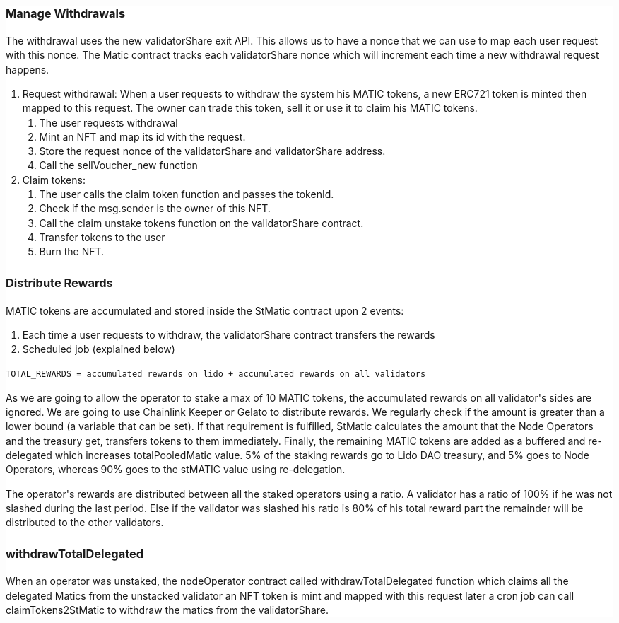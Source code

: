 ### Manage Withdrawals

The withdrawal uses the new validatorShare exit API. This allows us to have a nonce that we can use to map each user 
request with this nonce. The Matic contract tracks each validatorShare nonce which will increment each time a new 
withdrawal request happens.

1. Request withdrawal:
   When a user requests to withdraw the system his MATIC tokens, a new ERC721 token is minted then mapped to this 
   request. The owner can trade this token, sell it or use it to claim his MATIC tokens.
   1. The user requests withdrawal
   2. Mint an NFT and map its id with the request.
   3. Store the request nonce of the validatorShare and validatorShare address.
   4. Call the sellVoucher_new function
2. Claim tokens:
   1. The user calls the claim token function and passes the tokenId.
   2. Check if the msg.sender is the owner of this NFT.
   3. Call the claim unstake tokens function on the validatorShare contract.
   4. Transfer tokens to the user
   5. Burn the NFT.

### Distribute Rewards
MATIC tokens are accumulated and stored inside the StMatic contract upon 2 events:
1. Each time a user requests to withdraw, the validatorShare contract transfers the rewards
2. Scheduled job (explained below)

`TOTAL_REWARDS = accumulated rewards on lido + accumulated rewards on all validators`

As we are going to allow the operator to stake a max of 10 MATIC tokens, the accumulated rewards on all validator's 
sides are ignored. We are going to use Chainlink Keeper or Gelato to distribute rewards. We regularly check if the 
amount is greater than a lower bound (a variable that can be set). If that requirement is fulfilled, StMatic calculates 
the amount that the Node Operators and the treasury get, transfers tokens to them immediately. Finally, the remaining 
MATIC tokens are added as a buffered and re-delegated which increases totalPooledMatic value. 
5% of the staking rewards go to Lido DAO treasury, and 5% goes to Node Operators, whereas 90% goes to the stMATIC value 
using re-delegation.

The operator's rewards are distributed between all the staked operators using a ratio. A validator has a ratio of 100% 
if he was not slashed during the last period. Else if the validator was slashed his ratio is 80% of his total reward 
part the remainder will be distributed to the other validators.

### withdrawTotalDelegated
When an operator was unstaked, the nodeOperator contract called withdrawTotalDelegated function which claims all the 
delegated Matics from the unstacked validator an NFT token is mint and mapped with this request later a cron job can 
call claimTokens2StMatic to withdraw the matics from the validatorShare.
